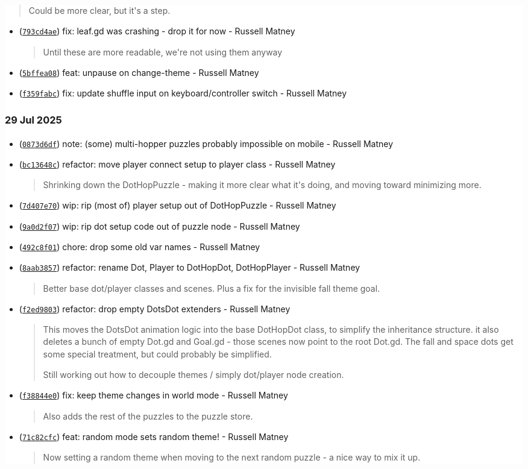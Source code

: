   > Could be more clear, but it's a step.

- ([`793cd4ae`](https://github.com/russmatney/dothop/commit/793cd4ae)) fix: leaf.gd was crashing - drop it for now - Russell Matney

  > Until these are more readable, we're not using them anyway

- ([`5bffea08`](https://github.com/russmatney/dothop/commit/5bffea08)) feat: unpause on change-theme - Russell Matney
- ([`f359fabc`](https://github.com/russmatney/dothop/commit/f359fabc)) fix: update shuffle input on keyboard/controller switch - Russell Matney

### 29 Jul 2025

- ([`0873d6df`](https://github.com/russmatney/dothop/commit/0873d6df)) note: (some) multi-hopper puzzles probably impossible on mobile - Russell Matney
- ([`bc13648c`](https://github.com/russmatney/dothop/commit/bc13648c)) refactor: move player connect setup to player class - Russell Matney

  > Shrinking down the DotHopPuzzle - making it more clear what it's doing,
  > and moving toward minimizing more.

- ([`7d407e70`](https://github.com/russmatney/dothop/commit/7d407e70)) wip: rip (most of) player setup out of DotHopPuzzle - Russell Matney
- ([`9a0d2f07`](https://github.com/russmatney/dothop/commit/9a0d2f07)) wip: rip dot setup code out of puzzle node - Russell Matney
- ([`492c8f01`](https://github.com/russmatney/dothop/commit/492c8f01)) chore: drop some old var names - Russell Matney
- ([`8aab3857`](https://github.com/russmatney/dothop/commit/8aab3857)) refactor: rename Dot, Player to DotHopDot, DotHopPlayer - Russell Matney

  > Better base dot/player classes and scenes. Plus a fix for the invisible
  > fall theme goal.

- ([`f2ed9803`](https://github.com/russmatney/dothop/commit/f2ed9803)) refactor: drop empty DotsDot extenders - Russell Matney

  > This moves the DotsDot animation logic into the base DotHopDot class, to
  > simplify the inheritance structure. it also deletes a bunch of empty
  > Dot.gd and Goal.gd - those scenes now point to the root Dot.gd. The fall
  > and space dots get some special treatment, but could probably be
  > simplified.
  > 
  > Still working out how to decouple themes / simply dot/player node
  > creation.

- ([`f38844e0`](https://github.com/russmatney/dothop/commit/f38844e0)) fix: keep theme changes in world mode - Russell Matney

  > Also adds the rest of the puzzles to the puzzle store.

- ([`71c82cfc`](https://github.com/russmatney/dothop/commit/71c82cfc)) feat: random mode sets random theme! - Russell Matney

  > Now setting a random theme when moving to the next random puzzle - a
  > nice way to mix it up.

